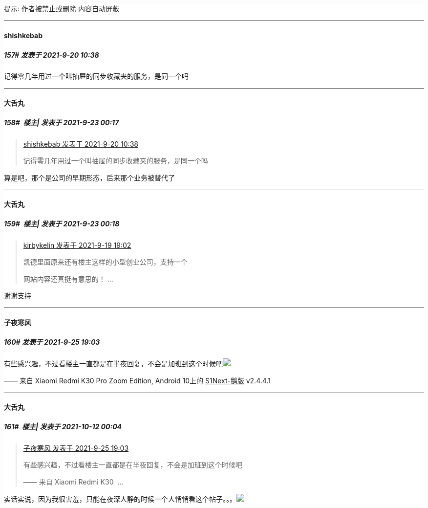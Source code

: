 提示: 作者被禁止或删除 内容自动屏蔽

*****

####  shishkebab  
##### 157#       发表于 2021-9-20 10:38

记得零几年用过一个叫抽屉的同步收藏夹的服务，是同一个吗

*****

####  大舌丸  
##### 158#         楼主| 发表于 2021-9-23 00:17

<blockquote><a href="httphttps://bbs.saraba1st.com/2b/forum.php?mod=redirect&amp;goto=findpost&amp;pid=52819325&amp;ptid=1341386" target="_blank">shishkebab 发表于 2021-9-20 10:38</a>

记得零几年用过一个叫抽屉的同步收藏夹的服务，是同一个吗</blockquote>
算是吧，那个是公司的早期形态，后来那个业务被替代了

*****

####  大舌丸  
##### 159#         楼主| 发表于 2021-9-23 00:18

<blockquote><a href="httphttps://bbs.saraba1st.com/2b/forum.php?mod=redirect&amp;goto=findpost&amp;pid=52813149&amp;ptid=1341386" target="_blank">kirbykelin 发表于 2021-9-19 19:02</a>

凯德里面原来还有楼主这样的小型创业公司，支持一个

网站内容还真挺有意思的！ ...</blockquote>
谢谢支持

*****

####  子夜寒风  
##### 160#       发表于 2021-9-25 19:03

有些感兴趣，不过看楼主一直都是在半夜回复，不会是加班到这个时候吧<img src="https://static.saraba1st.com/image/smiley/face2017/112.png" referrerpolicy="no-referrer">

—— 来自 Xiaomi Redmi K30 Pro Zoom Edition, Android 10上的 [S1Next-鹅版](https://github.com/ykrank/S1-Next/releases) v2.4.4.1

*****

####  大舌丸  
##### 161#         楼主| 发表于 2021-10-12 00:04

<blockquote><a href="httphttps://bbs.saraba1st.com/2b/forum.php?mod=redirect&amp;goto=findpost&amp;pid=52887577&amp;ptid=1341386" target="_blank">子夜寒风 发表于 2021-9-25 19:03</a>

有些感兴趣，不过看楼主一直都是在半夜回复，不会是加班到这个时候吧

—— 来自 Xiaomi Redmi K30  ...</blockquote>
实话实说，因为我很害羞，只能在夜深人静的时候一个人悄悄看这个帖子。。。<img src="https://static.saraba1st.com/image/smiley/face2017/032.png" referrerpolicy="no-referrer">
